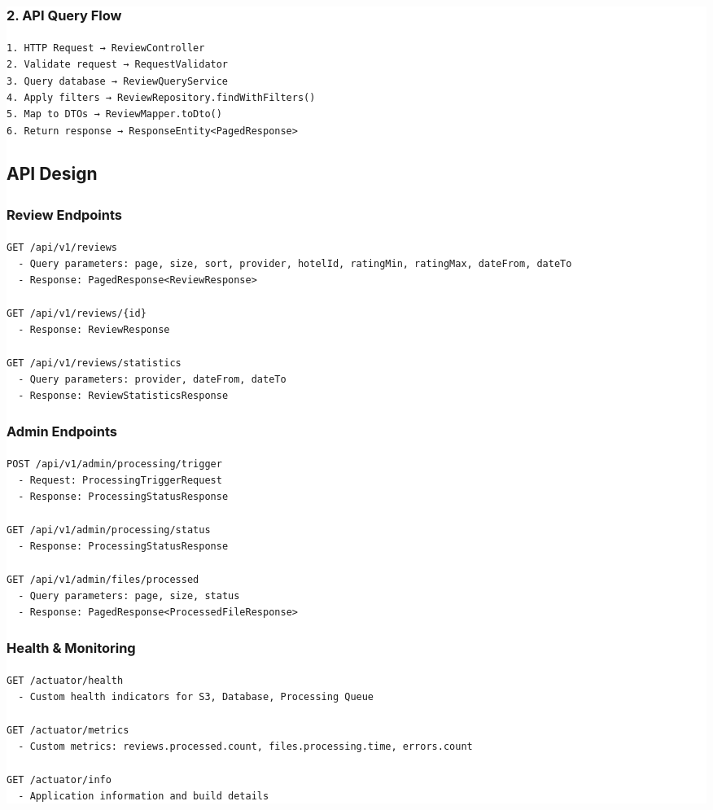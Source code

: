 ### 2. API Query Flow
```
1. HTTP Request → ReviewController
2. Validate request → RequestValidator
3. Query database → ReviewQueryService
4. Apply filters → ReviewRepository.findWithFilters()
5. Map to DTOs → ReviewMapper.toDto()
6. Return response → ResponseEntity<PagedResponse>
```

## API Design

### Review Endpoints
```
GET /api/v1/reviews
  - Query parameters: page, size, sort, provider, hotelId, ratingMin, ratingMax, dateFrom, dateTo
  - Response: PagedResponse<ReviewResponse>

GET /api/v1/reviews/{id}  
  - Response: ReviewResponse

GET /api/v1/reviews/statistics
  - Query parameters: provider, dateFrom, dateTo
  - Response: ReviewStatisticsResponse
```

### Admin Endpoints
```
POST /api/v1/admin/processing/trigger
  - Request: ProcessingTriggerRequest
  - Response: ProcessingStatusResponse

GET /api/v1/admin/processing/status
  - Response: ProcessingStatusResponse

GET /api/v1/admin/files/processed
  - Query parameters: page, size, status
  - Response: PagedResponse<ProcessedFileResponse>
```

### Health & Monitoring
```
GET /actuator/health
  - Custom health indicators for S3, Database, Processing Queue

GET /actuator/metrics
  - Custom metrics: reviews.processed.count, files.processing.time, errors.count

GET /actuator/info
  - Application information and build details
```
